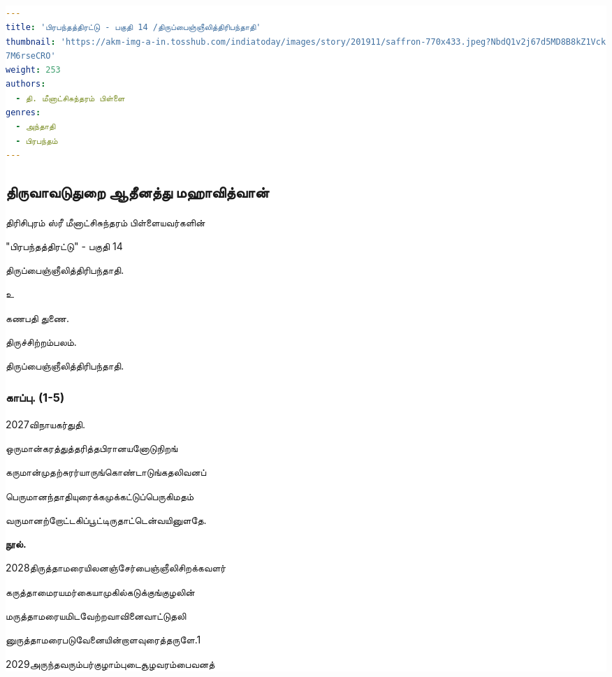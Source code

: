 ```yaml
---
title: 'பிரபந்தத்திரட்டு - பகுதி 14 /திருப்பைஞ்ஞீலித்திரிபந்தாதி'
thumbnail: 'https://akm-img-a-in.tosshub.com/indiatoday/images/story/201911/saffron-770x433.jpeg?NbdQ1v2j67d5MD8B8kZ1Vck7M6rseCRO'
weight: 253
authors:
  - தி. மீனாட்சிசுந்தரம் பிள்ளை
genres:
  - அந்தாதி
  - பிரபந்தம்
---
```




## திருவாவடுதுறை ஆதீனத்து மஹாவித்வான்  

திரிசிபுரம் ஸ்ரீ மீனாட்சிசுந்தரம் பிள்ளையவர்களின்  

"பிரபந்தத்திரட்டு" - பகுதி 14  

திருப்பைஞ்ஞீலித்திரிபந்தாதி.  

  

உ  

கணபதி துணை.  

திருச்சிற்றம்பலம்.  

திருப்பைஞ்ஞீலித்திரிபந்தாதி.  

  

### காப்பு. (1-5)  

  

2027விநாயகர்துதி.  

ஒருமான்கரத்துத்தரித்தபிரானயனோடுநிறங்  

கருமான்முதற்சுரர்யாருங்கொண்டாடுங்கதலிவனப்  

பெருமானந்தாதியுரைக்கமுக்கட்டுப்பெருகிமதம்  

வருமானற்றோட்டகிப்பூட்டிருதாட்டென்வயினுளதே.  

**நூல்.**  

2028திருத்தாமரையிலனஞ்சேர்பைஞ்ஞீலிசிறக்கவளர்  

கருத்தாமைரயமர்கையாமுகில்கடுக்குங்குழலின்  

மருத்தாமரையமிடவேற்றவாவினைவாட்டுதலி  

னுருத்தாமரைபடுவேனையின்றாளவுரைத்தருளே.1

2029அருந்தவரும்பர்குழாம்புடைசூழவரம்பைவனத்  
